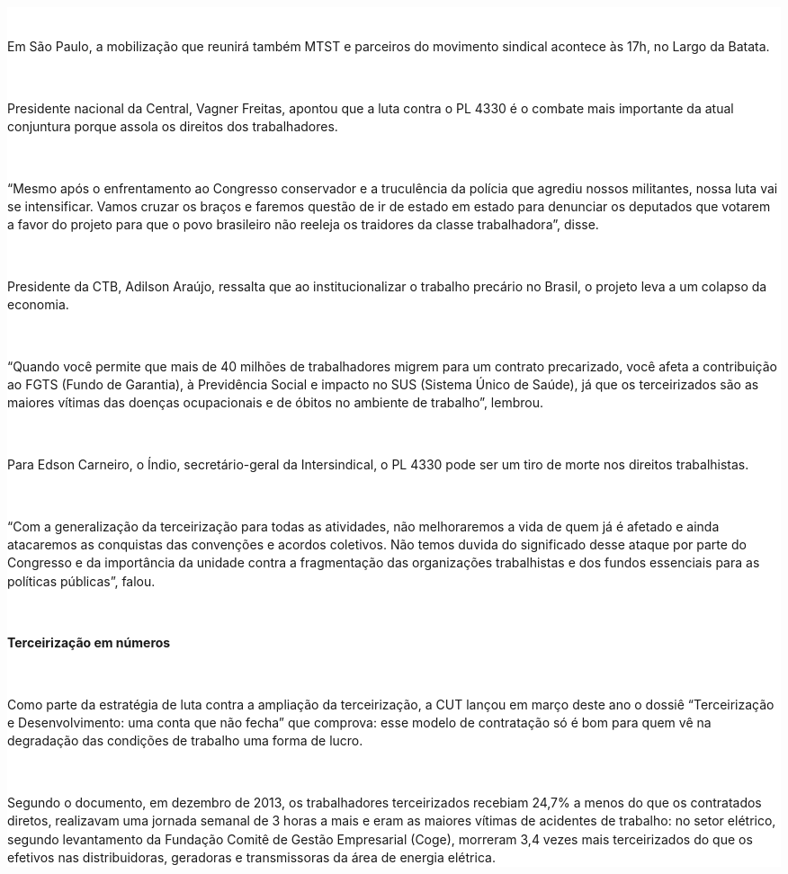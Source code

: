 <p>&nbsp;</p>

<p>Em S&atilde;o Paulo, a mobiliza&ccedil;&atilde;o que reunir&aacute; tamb&eacute;m MTST e parceiros do movimento sindical acontece &agrave;s 17h, no Largo da Batata.</p>

<p>&nbsp;</p>

<p>Presidente nacional da Central, Vagner Freitas, apontou que a luta contra o PL 4330 &eacute; o combate mais importante da atual conjuntura porque assola os direitos dos trabalhadores.</p>

<p>&nbsp;</p>

<p>&ldquo;Mesmo ap&oacute;s o enfrentamento ao Congresso conservador e a trucul&ecirc;ncia da pol&iacute;cia que agrediu nossos militantes, nossa luta vai se intensificar. Vamos cruzar os bra&ccedil;os e faremos quest&atilde;o de ir de estado em estado para denunciar os deputados que votarem a favor do projeto para que o povo brasileiro n&atilde;o reeleja os traidores da classe trabalhadora&rdquo;, disse.</p>

<p>&nbsp;</p>

<p>Presidente da CTB, Adilson Ara&uacute;jo, ressalta que ao institucionalizar o trabalho prec&aacute;rio no Brasil, o projeto leva a um colapso da economia.</p>

<p>&nbsp;</p>

<p>&ldquo;Quando voc&ecirc; permite que mais de 40 milh&otilde;es de trabalhadores migrem para um contrato precarizado, voc&ecirc; afeta a contribui&ccedil;&atilde;o ao FGTS (Fundo de Garantia), &agrave; Previd&ecirc;ncia Social e impacto no SUS (Sistema &Uacute;nico de Sa&uacute;de), j&aacute; que os terceirizados s&atilde;o as maiores v&iacute;timas das doen&ccedil;as ocupacionais e de &oacute;bitos no ambiente de trabalho&rdquo;, lembrou.</p>

<p>&nbsp;</p>

<p>Para Edson Carneiro, o &Iacute;ndio, secret&aacute;rio-geral da Intersindical, o PL 4330 pode ser um tiro de morte nos direitos trabalhistas.</p>

<p>&nbsp;</p>

<p>&ldquo;Com a generaliza&ccedil;&atilde;o da terceiriza&ccedil;&atilde;o para todas as atividades, n&atilde;o melhoraremos a vida de quem j&aacute; &eacute; afetado e ainda atacaremos as conquistas das conven&ccedil;&otilde;es e acordos coletivos. N&atilde;o temos duvida do significado desse ataque por parte do Congresso e da import&acirc;ncia da unidade contra a fragmenta&ccedil;&atilde;o das organiza&ccedil;&otilde;es trabalhistas e dos fundos essenciais para as pol&iacute;ticas p&uacute;blicas&rdquo;, falou.</p>

<p>&nbsp;</p>

<p><strong>Terceiriza&ccedil;&atilde;o em n&uacute;meros</strong></p>

<p>&nbsp;</p>

<p>Como parte da estrat&eacute;gia de luta contra a amplia&ccedil;&atilde;o da terceiriza&ccedil;&atilde;o, a CUT lan&ccedil;ou em mar&ccedil;o deste ano o dossi&ecirc; &ldquo;Terceiriza&ccedil;&atilde;o e Desenvolvimento: uma conta que n&atilde;o fecha&rdquo; que comprova: esse modelo de contrata&ccedil;&atilde;o s&oacute; &eacute; bom para quem v&ecirc; na degrada&ccedil;&atilde;o das condi&ccedil;&otilde;es de trabalho uma forma de lucro.</p>

<p>&nbsp;</p>

<p>Segundo o documento, em dezembro de 2013, os trabalhadores terceirizados recebiam 24,7% a menos do que os contratados diretos, realizavam uma jornada semanal de 3 horas a mais e eram as maiores v&iacute;timas de acidentes de trabalho: no setor el&eacute;trico, segundo levantamento da Funda&ccedil;&atilde;o Comit&ecirc; de Gest&atilde;o Empresarial (Coge), morreram 3,4 vezes mais terceirizados do que os efetivos nas distribuidoras, geradoras e transmissoras da &aacute;rea de energia el&eacute;trica.</p>
